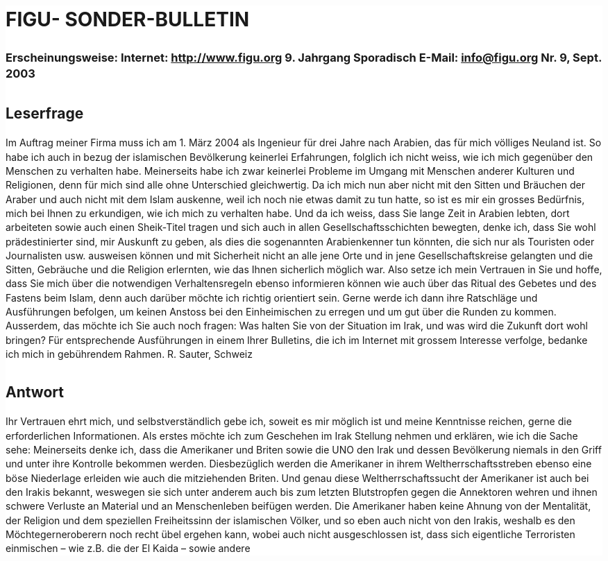 # FIGU- SONDER-BULLETIN

### Erscheinungsweise: Internet: http://www.figu.org 9. Jahrgang Sporadisch E-Mail:  info@figu.org Nr. 9, Sept. 2003

## Leserfrage
Im Auftrag meiner Firma muss ich am 1. März 2004 als Ingenieur für drei Jahre nach Arabien, das für
mich völliges Neuland ist. So habe ich auch in bezug der islamischen Bevölkerung keinerlei Erfahrungen,
folglich ich nicht weiss, wie ich mich gegenüber den Menschen zu verhalten habe. Meinerseits habe ich
zwar keinerlei Probleme im Umgang mit Menschen anderer Kulturen und Religionen, denn für mich sind
alle ohne Unterschied gleichwertig. Da ich mich nun aber nicht mit den Sitten und Bräuchen der Araber
und auch nicht mit dem Islam auskenne, weil ich noch nie etwas damit zu tun hatte, so ist es mir ein grosses
Bedürfnis, mich bei Ihnen zu erkundigen, wie ich mich zu verhalten habe. Und da ich weiss, dass Sie
lange Zeit in Arabien lebten, dort arbeiteten sowie auch einen Sheik-Titel tragen und sich auch in allen
Gesellschaftsschichten bewegten, denke ich, dass Sie wohl prädestinierter sind, mir Auskunft zu geben,
als dies die sogenannten Arabienkenner tun könnten, die sich nur als Touristen oder Journalisten usw. ausweisen können und mit Sicherheit nicht an alle jene Orte und in jene Gesellschaftskreise gelangten und
die Sitten, Gebräuche und die Religion erlernten, wie das Ihnen sicherlich möglich war. Also setze ich mein
Vertrauen in Sie und hoffe, dass Sie mich über die notwendigen Verhaltensregeln ebenso informieren
können wie auch über das Ritual des Gebetes und des Fastens beim Islam, denn auch darüber möchte ich
richtig orientiert sein. Gerne werde ich dann ihre Ratschläge und Ausführungen befolgen, um keinen Anstoss bei den Einheimischen zu erregen und um gut über die Runden zu kommen. Ausserdem, das möchte
ich Sie auch noch fragen: Was halten Sie von der Situation im Irak, und was wird die Zukunft dort wohl
bringen? Für entsprechende Ausführungen in einem Ihrer Bulletins, die ich im Internet mit grossem Interesse verfolge, bedanke ich mich in gebührendem Rahmen.
R. Sauter, Schweiz

## Antwort
Ihr Vertrauen ehrt mich, und selbstverständlich gebe ich, soweit es mir möglich ist und meine Kenntnisse
reichen, gerne die erforderlichen Informationen. Als erstes möchte ich zum Geschehen im Irak Stellung
nehmen und erklären, wie ich die Sache sehe:
Meinerseits denke ich, dass die Amerikaner und Briten sowie die UNO den Irak und dessen Bevölkerung
niemals in den Griff und unter ihre Kontrolle bekommen werden. Diesbezüglich werden die Amerikaner
in ihrem Weltherrschaftsstreben ebenso eine böse Niederlage erleiden wie auch die mitziehenden Briten.
Und genau diese Weltherrschaftssucht der Amerikaner ist auch bei den Irakis bekannt, weswegen sie sich
unter anderem auch bis zum letzten Blutstropfen gegen die Annektoren wehren und ihnen schwere Verluste an Material und an Menschenleben beifügen werden. Die Amerikaner haben keine Ahnung von der
Mentalität, der Religion und dem speziellen Freiheitssinn der islamischen Völker, und so eben auch nicht
von den Irakis, weshalb es den Möchtegerneroberern noch recht übel ergehen kann, wobei auch nicht
ausgeschlossen ist, dass sich eigentliche Terroristen einmischen – wie z.B. die der El Kaida – sowie andere
